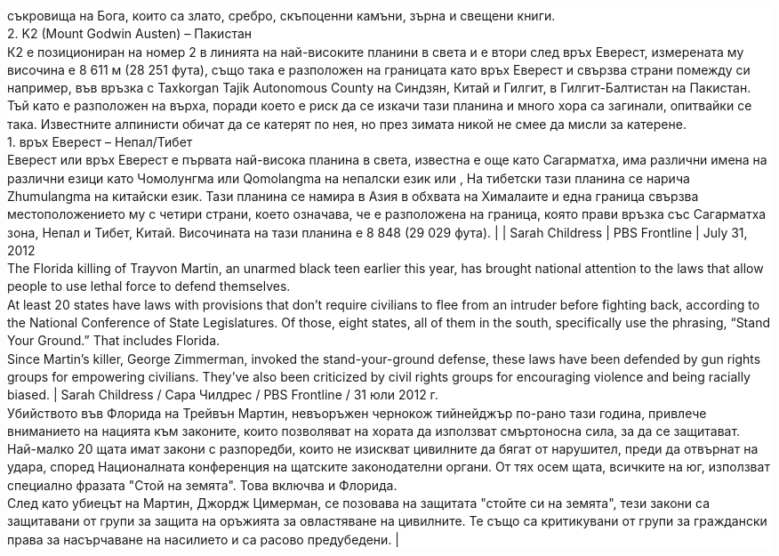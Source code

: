 съкровища на Бога, които са злато, сребро, скъпоценни камъни, зърна и свещени книги.<br/>2. K2 (Mount Godwin Austen) – Пакистан<br/>К2 е позициониран на номер 2 в линията на най-високите планини в света и е втори след връх Еверест, измерената му височина е 8 611 м (28 251 фута), също така е разположен на границата като връх Еверест и свързва страни помежду си например, във връзка с Taxkorgan Tajik Autonomous County на Синдзян, Китай и Гилгит, в Гилгит-Балтистан на Пакистан. Тъй като е разположен на върха, поради което е риск да се изкачи тази планина и много хора са загинали, опитвайки се така. Известните алпинисти обичат да се катерят по нея, но през зимата никой не смее да мисли за катерене.<br/>1. връх Еверест – Непал/Тибет<br/>Еверест или връх Еверест е първата най-висока планина в света, известна е още като Сагарматха, има различни имена на различни езици като Чомолунгма или Qomolangma на непалски език или , На тибетски тази планина се нарича Zhumulangma на китайски език. Тази планина се намира в Азия в обхвата на Хималаите и една граница свързва местоположението му с четири страни, което означава, че е разположена на граница, която прави връзка със Сагарматха зона, Непал и Тибет, Китай. Височината на тази планина е 8 848 (29 029 фута). |
| Sarah Childress &#124; PBS Frontline &#124; July 31, 2012<br/>The Florida killing of Trayvon Martin, an unarmed black teen earlier this year, has brought national attention to the laws that allow people to use lethal force to defend themselves.<br/>At least 20 states have laws with provisions that don’t require civilians to flee from an intruder before fighting back, according to the National Conference of State Legislatures. Of those, eight states, all of them in the south, specifically use the phrasing, “Stand Your Ground.” That includes Florida.<br/>Since Martin’s killer, George Zimmerman, invoked the stand-your-ground defense, these laws have been defended by gun rights groups for empowering civilians. They’ve also been criticized by civil rights groups for encouraging violence and being racially biased. | Sarah Childress / Сара Чилдрес / PBS Frontline / 31 юли 2012 г.<br/>Убийството във Флорида на Трейвън Мартин, невъоръжен чернокож тийнейджър по-рано тази година, привлече вниманието на нацията към законите, които позволяват на хората да използват смъртоносна сила, за да се защитават.<br/>Най-малко 20 щата имат закони с разпоредби, които не изискват цивилните да бягат от нарушител, преди да отвърнат на удара, според Националната конференция на щатските законодателни органи. От тях осем щата, всичките на юг, използват специално фразата "Стой на земята". Това включва и Флорида.<br/>След като убиецът на Мартин, Джордж Цимерман, се позовава на защитата "стойте си на земята", тези закони са защитавани от групи за защита на оръжията за овластяване на цивилните. Те също са критикувани от групи за граждански права за насърчаване на насилието и са расово предубедени. |